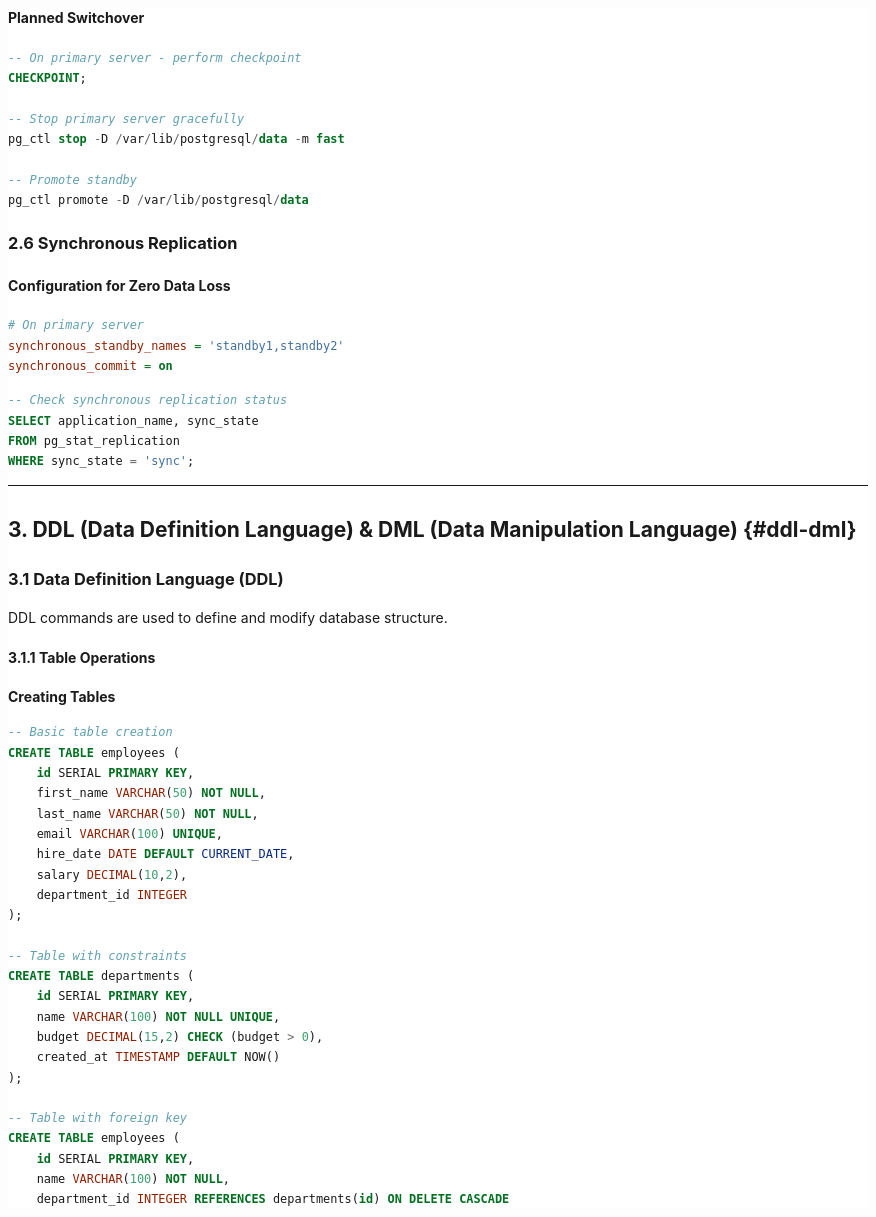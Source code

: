 #### Planned Switchover
```sql
-- On primary server - perform checkpoint
CHECKPOINT;

-- Stop primary server gracefully
pg_ctl stop -D /var/lib/postgresql/data -m fast

-- Promote standby
pg_ctl promote -D /var/lib/postgresql/data
```

### 2.6 Synchronous Replication

#### Configuration for Zero Data Loss
```ini
# On primary server
synchronous_standby_names = 'standby1,standby2'
synchronous_commit = on
```

```sql
-- Check synchronous replication status
SELECT application_name, sync_state 
FROM pg_stat_replication 
WHERE sync_state = 'sync';
```

---

## 3. DDL (Data Definition Language) & DML (Data Manipulation Language) {#ddl-dml}

### 3.1 Data Definition Language (DDL)

DDL commands are used to define and modify database structure.

#### 3.1.1 Table Operations

**Creating Tables**
```sql
-- Basic table creation
CREATE TABLE employees (
    id SERIAL PRIMARY KEY,
    first_name VARCHAR(50) NOT NULL,
    last_name VARCHAR(50) NOT NULL,
    email VARCHAR(100) UNIQUE,
    hire_date DATE DEFAULT CURRENT_DATE,
    salary DECIMAL(10,2),
    department_id INTEGER
);

-- Table with constraints
CREATE TABLE departments (
    id SERIAL PRIMARY KEY,
    name VARCHAR(100) NOT NULL UNIQUE,
    budget DECIMAL(15,2) CHECK (budget > 0),
    created_at TIMESTAMP DEFAULT NOW()
);

-- Table with foreign key
CREATE TABLE employees (
    id SERIAL PRIMARY KEY,
    name VARCHAR(100) NOT NULL,
    department_id INTEGER REFERENCES departments(id) ON DELETE CASCADE
```